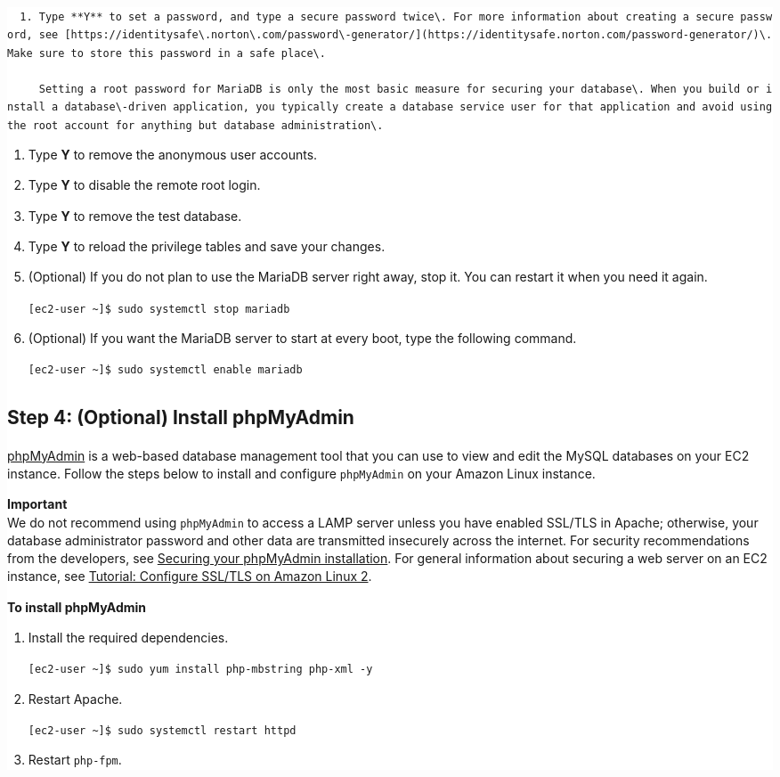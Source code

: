       1. Type **Y** to set a password, and type a secure password twice\. For more information about creating a secure password, see [https://identitysafe\.norton\.com/password\-generator/](https://identitysafe.norton.com/password-generator/)\. Make sure to store this password in a safe place\.

         Setting a root password for MariaDB is only the most basic measure for securing your database\. When you build or install a database\-driven application, you typically create a database service user for that application and avoid using the root account for anything but database administration\. 

   1. Type **Y** to remove the anonymous user accounts\.

   1. Type **Y** to disable the remote root login\.

   1. Type **Y** to remove the test database\.

   1. Type **Y** to reload the privilege tables and save your changes\.

1. \(Optional\) If you do not plan to use the MariaDB server right away, stop it\. You can restart it when you need it again\.

   ```
   [ec2-user ~]$ sudo systemctl stop mariadb
   ```

1. \(Optional\) If you want the MariaDB server to start at every boot, type the following command\.

   ```
   [ec2-user ~]$ sudo systemctl enable mariadb
   ```

## Step 4: \(Optional\) Install phpMyAdmin<a name="install-phpmyadmin-lamp-server"></a>

[phpMyAdmin](https://www.phpmyadmin.net/) is a web\-based database management tool that you can use to view and edit the MySQL databases on your EC2 instance\. Follow the steps below to install and configure `phpMyAdmin` on your Amazon Linux instance\.

**Important**  
We do not recommend using `phpMyAdmin` to access a LAMP server unless you have enabled SSL/TLS in Apache; otherwise, your database administrator password and other data are transmitted insecurely across the internet\. For security recommendations from the developers, see [Securing your phpMyAdmin installation](https://docs.phpmyadmin.net/en/latest/setup.html#securing-your-phpmyadmin-installation)\. For general information about securing a web server on an EC2 instance, see [Tutorial: Configure SSL/TLS on Amazon Linux 2](SSL-on-amazon-linux-2.md)\.

**To install phpMyAdmin**

1. Install the required dependencies\.

   ```
   [ec2-user ~]$ sudo yum install php-mbstring php-xml -y
   ```

1. Restart Apache\.

   ```
   [ec2-user ~]$ sudo systemctl restart httpd
   ```

1. Restart `php-fpm`\.
